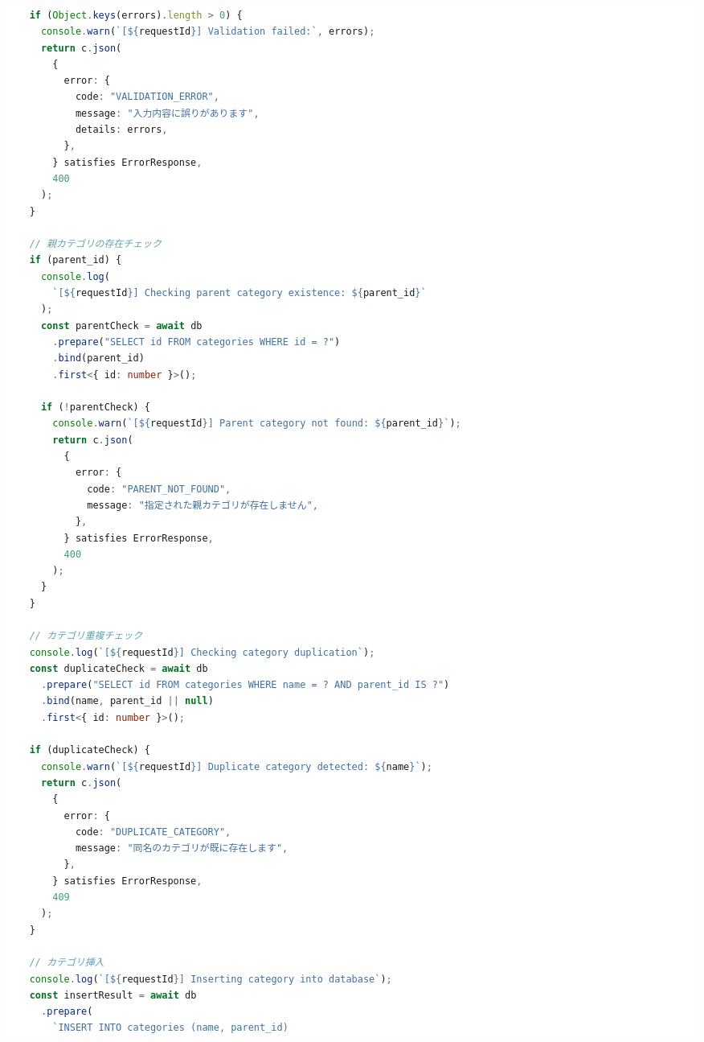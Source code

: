 ```typescript:backend/src/endpoints/categories/createCategory.ts
    if (Object.keys(errors).length > 0) {
      console.warn(`[${requestId}] Validation failed:`, errors);
      return c.json(
        {
          error: {
            code: "VALIDATION_ERROR",
            message: "入力内容に誤りがあります",
            details: errors,
          },
        } satisfies ErrorResponse,
        400
      );
    }

    // 親カテゴリの存在チェック
    if (parent_id) {
      console.log(
        `[${requestId}] Checking parent category existence: ${parent_id}`
      );
      const parentCheck = await db
        .prepare("SELECT id FROM categories WHERE id = ?")
        .bind(parent_id)
        .first<{ id: number }>();

      if (!parentCheck) {
        console.warn(`[${requestId}] Parent category not found: ${parent_id}`);
        return c.json(
          {
            error: {
              code: "PARENT_NOT_FOUND",
              message: "指定された親カテゴリが存在しません",
            },
          } satisfies ErrorResponse,
          400
        );
      }
    }

    // カテゴリ重複チェック
    console.log(`[${requestId}] Checking category duplication`);
    const duplicateCheck = await db
      .prepare("SELECT id FROM categories WHERE name = ? AND parent_id IS ?")
      .bind(name, parent_id || null)
      .first<{ id: number }>();

    if (duplicateCheck) {
      console.warn(`[${requestId}] Duplicate category detected: ${name}`);
      return c.json(
        {
          error: {
            code: "DUPLICATE_CATEGORY",
            message: "同名のカテゴリが既に存在します",
          },
        } satisfies ErrorResponse,
        409
      );
    }

    // カテゴリ挿入
    console.log(`[${requestId}] Inserting category into database`);
    const insertResult = await db
      .prepare(
        `INSERT INTO categories (name, parent_id)
```